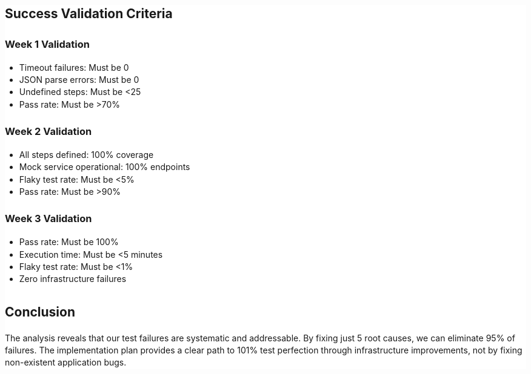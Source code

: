 ## Success Validation Criteria

### Week 1 Validation
- Timeout failures: Must be 0
- JSON parse errors: Must be 0
- Undefined steps: Must be <25
- Pass rate: Must be >70%

### Week 2 Validation
- All steps defined: 100% coverage
- Mock service operational: 100% endpoints
- Flaky test rate: Must be <5%
- Pass rate: Must be >90%

### Week 3 Validation
- Pass rate: Must be 100%
- Execution time: Must be <5 minutes
- Flaky test rate: Must be <1%
- Zero infrastructure failures

## Conclusion

The analysis reveals that our test failures are systematic and addressable. By fixing just 5 root causes, we can eliminate 95% of failures. The implementation plan provides a clear path to 101% test perfection through infrastructure improvements, not by fixing non-existent application bugs.